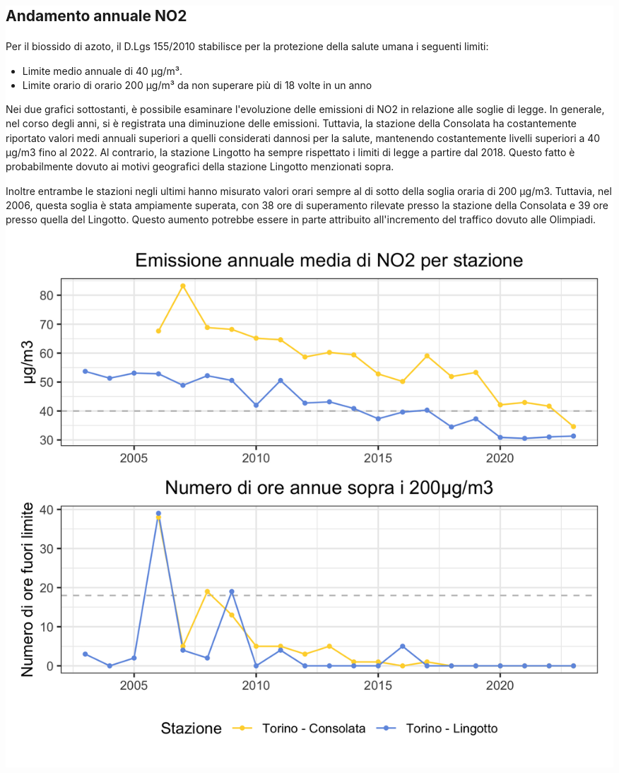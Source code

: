 



## Andamento annuale NO2
Per il biossido di azoto, il D.Lgs 155/2010 stabilisce per la protezione della salute umana i seguenti limiti: 
- Limite medio annuale di 40 µg/m³. 
- Limite orario di orario 200 µg/m³ da non superare più di 18 volte in un anno


Nei due grafici sottostanti, è possibile esaminare l'evoluzione delle emissioni di NO2 in relazione alle soglie di legge. In generale, nel corso degli anni, si è registrata una diminuzione delle emissioni. Tuttavia, la stazione della Consolata ha costantemente riportato valori medi annuali superiori a quelli considerati dannosi per la salute, mantenendo costantemente livelli superiori a 40 µg/m3 fino al 2022. Al contrario, la stazione Lingotto ha sempre rispettato i limiti di legge a partire dal 2018. 
Questo fatto è probabilmente dovuto ai motivi geografici  della stazione Lingotto menzionati sopra.

Inoltre entrambe le stazioni negli ultimi hanno misurato valori orari sempre al di sotto della soglia oraria di 200 µg/m3.
Tuttavia, nel 2006, questa soglia è stata ampiamente superata, con 38 ore di superamento rilevate presso la stazione della Consolata e 39 ore presso quella del Lingotto. Questo aumento potrebbe essere in parte attribuito all'incremento del traffico dovuto alle Olimpiadi.



<p align="center">
  <img src="/assets/images/2024-04-20-air_quality/03_NO2_limiti.png" width="100%" />
